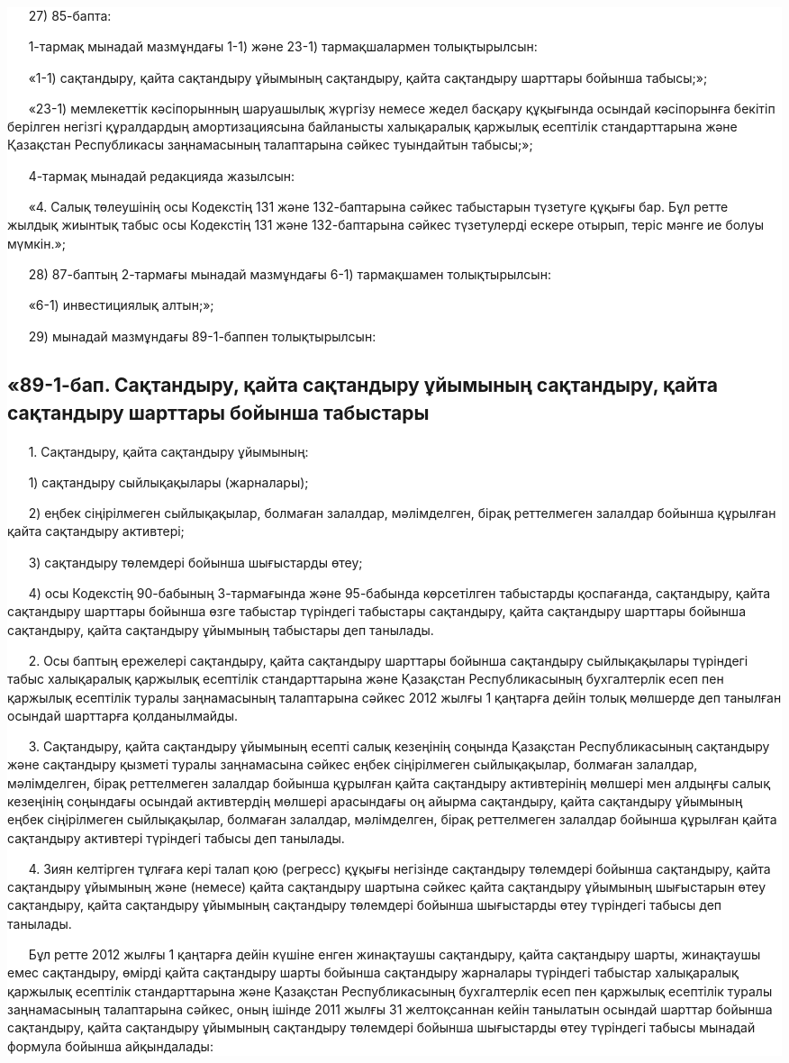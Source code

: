       27) 85-бапта:

      1-тармақ мынадай мазмұндағы 1-1) және 23-1) тармақшалармен толықтырылсын:

      «1-1) сақтандыру, қайта сақтандыру ұйымының сақтандыру, қайта сақтандыру шарттары бойынша табысы;»;

      «23-1) мемлекеттік кәсіпорынның шаруашылық жүргізу немесе жедел басқару құқығында осындай кәсіпорынға бекітіп берілген негізгі құралдардың амортизациясына байланысты халықаралық қаржылық есептілік стандарттарына және Қазақстан Республикасы заңнамасының талаптарына сәйкес туындайтын табысы;»;

      4-тармақ мынадай редакцияда жазылсын:

      «4. Салық төлеушінің осы Кодекстің 131 және 132-баптарына сәйкес табыстарын түзетуге құқығы бар. Бұл ретте жылдық жиынтық табыс осы Кодекстің 131 және 132-баптарына сәйкес түзетулерді ескере отырып, теріс мәнге ие болуы мүмкін.»;

      28) 87-баптың 2-тармағы мынадай мазмұндағы 6-1) тармақшамен толықтырылсын:

      «6-1) инвестициялық алтын;»;

      29) мынадай мазмұндағы 89-1-баппен толықтырылсын:

## «89-1-бап. Сақтандыру, қайта сақтандыру ұйымының сақтандыру, қайта сақтандыру шарттары бойынша табыстары

      1. Сақтандыру, қайта сақтандыру ұйымының:

      1) сақтандыру сыйлықақылары (жарналары);

      2) еңбек сіңірілмеген сыйлықақылар, болмаған залалдар, мәлімделген, бірақ реттелмеген залалдар бойынша құрылған қайта сақтандыру активтері;

      3) сақтандыру төлемдері бойынша шығыстарды өтеу;

      4) осы Кодекстің 90-бабының 3-тармағында және 95-бабында көрсетілген табыстарды қоспағанда, сақтандыру, қайта сақтандыру шарттары бойынша өзге табыстар түріндегі табыстары сақтандыру, қайта сақтандыру шарттары бойынша сақтандыру, қайта сақтандыру ұйымының табыстары деп танылады.

      2. Осы баптың ережелері сақтандыру, қайта сақтандыру шарттары бойынша сақтандыру сыйлықақылары түріндегі табыс халықаралық қаржылық есептілік стандарттарына және Қазақстан Республикасының бухгалтерлік есеп пен қаржылық есептілік туралы заңнамасының талаптарына сәйкес 2012 жылғы 1 қаңтарға дейін толық мөлшерде деп танылған осындай шарттарға қолданылмайды.

      3. Сақтандыру, қайта сақтандыру ұйымының есепті салық кезеңінің соңында Қазақстан Республикасының сақтандыру және сақтандыру қызметі туралы заңнамасына сәйкес еңбек сіңірілмеген сыйлықақылар, болмаған залалдар, мәлімделген, бірақ реттелмеген залалдар бойынша құрылған қайта сақтандыру активтерінің мөлшері мен алдыңғы салық кезеңінің соңындағы осындай активтердің мөлшері арасындағы оң айырма сақтандыру, қайта сақтандыру ұйымының еңбек сіңірілмеген сыйлықақылар, болмаған залалдар, мәлімделген, бірақ реттелмеген залалдар бойынша құрылған қайта сақтандыру активтері түріндегі табысы деп танылады.

      4. Зиян келтірген тұлғаға кері талап қою (регресс) құқығы негізінде сақтандыру төлемдері бойынша сақтандыру, қайта сақтандыру ұйымының және (немесе) қайта сақтандыру шартына сәйкес қайта сақтандыру ұйымының шығыстарын өтеу сақтандыру, қайта сақтандыру ұйымының сақтандыру төлемдері бойынша шығыстарды өтеу түріндегі табысы деп танылады.

      Бұл ретте 2012 жылғы 1 қаңтарға дейін күшіне енген жинақтаушы сақтандыру, қайта сақтандыру шарты, жинақтаушы емес сақтандыру, өмірді қайта сақтандыру шарты бойынша сақтандыру жарналары түріндегі табыстар халықаралық қаржылық есептілік стандарттарына және Қазақстан Республикасының бухгалтерлік есеп пен қаржылық есептілік туралы заңнамасының талаптарына сәйкес, оның ішінде 2011 жылғы 31 желтоқсаннан кейін танылатын осындай шарттар бойынша сақтандыру, қайта сақтандыру ұйымының сақтандыру төлемдері бойынша шығыстарды өтеу түріндегі табысы мынадай формула бойынша айқындалады:
